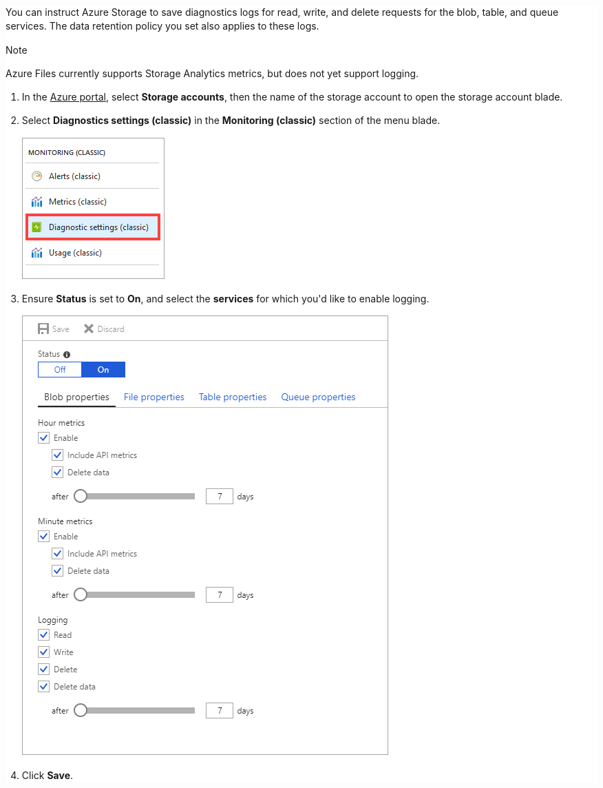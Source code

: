 You can instruct Azure Storage to save diagnostics logs for read, write, and delete requests for the blob, table, and queue services. The data retention policy you set also applies to these logs.

> [!NOTE]
> Azure Files currently supports Storage Analytics metrics, but does not yet support logging.
>

1. In the [Azure portal](https://portal.azure.com), select **Storage accounts**, then the name of the storage account to open the storage account blade.
1. Select **Diagnostics settings (classic)** in the **Monitoring (classic)** section of the menu blade.

    ![Diagnostics menu item under MONITORING in the Azure portal.](./media/storage-monitor-storage-account/storage-enable-metrics-00.png)

1. Ensure **Status** is set to **On**, and select the **services** for which you'd like to enable logging.

    ![Configure logging in the Azure portal.](./media/storage-monitor-storage-account/enable-diagnostics.png)
1. Click **Save**.
